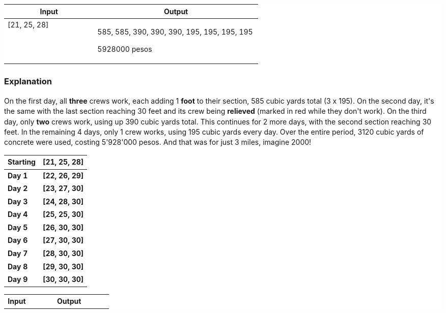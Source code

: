 <table>
<colgroup>
<col style="width: 35%" />
<col style="width: 64%" />
</colgroup>
<thead>
<tr>
<th style="text-align: center;"><strong>Input</strong></th>
<th style="text-align: center;"><strong>Output</strong></th>
</tr>
</thead>
<tbody>
<tr>
<td style="text-align: left;">[21, 25, 28]</td>
<td style="text-align: left;"><p>585, 585, 390, 390, 390, 195, 195, 195,
195</p>
<p>5928000 pesos</p></td>
</tr>
</tbody>
</table>

### Explanation 

On the first day, all **three** crews work, each adding 1 **foot** to
their section, 585 cubic yards total (3 x 195). On the second day, it's
the same with the last section reaching 30 feet and its crew being
**relieved** (marked in red while they don't work). On the third day,
only **two** crews work, using up 390 cubic yards total. This continues
for 2 more days, with the second section reaching 30 feet. In the
remaining 4 days, only 1 crew works, using 195 cubic yards every day.
Over the entire period, 3120 cubic yards of concrete were used, costing
5'928'000 pesos. And that was for just 3 miles, imagine 2000!

| **Starting** | **\[21, 25, 28\]** |
|:-------------|:-------------------|
| **Day 1**    | **\[22, 26, 29\]** |
| **Day 2**    | **\[23, 27, 30\]** |
| **Day 3**    | **\[24, 28, 30\]** |
| **Day 4**    | **\[25, 25, 30\]** |
| **Day 5**    | **\[26, 30, 30\]** |
| **Day 6**    | **\[27, 30, 30\]** |
| **Day 7**    | **\[28, 30, 30\]** |
| **Day 8**    | **\[29, 30, 30\]** |
| **Day 9**    | **\[30, 30, 30\]** |

<table>
<colgroup>
<col style="width: 24%" />
<col style="width: 75%" />
</colgroup>
<thead>
<tr>
<th style="text-align: center;"><strong>Input</strong></th>
<th style="text-align: center;"><strong>Output</strong></th>
</tr>
</thead>
<tbody>
<tr>